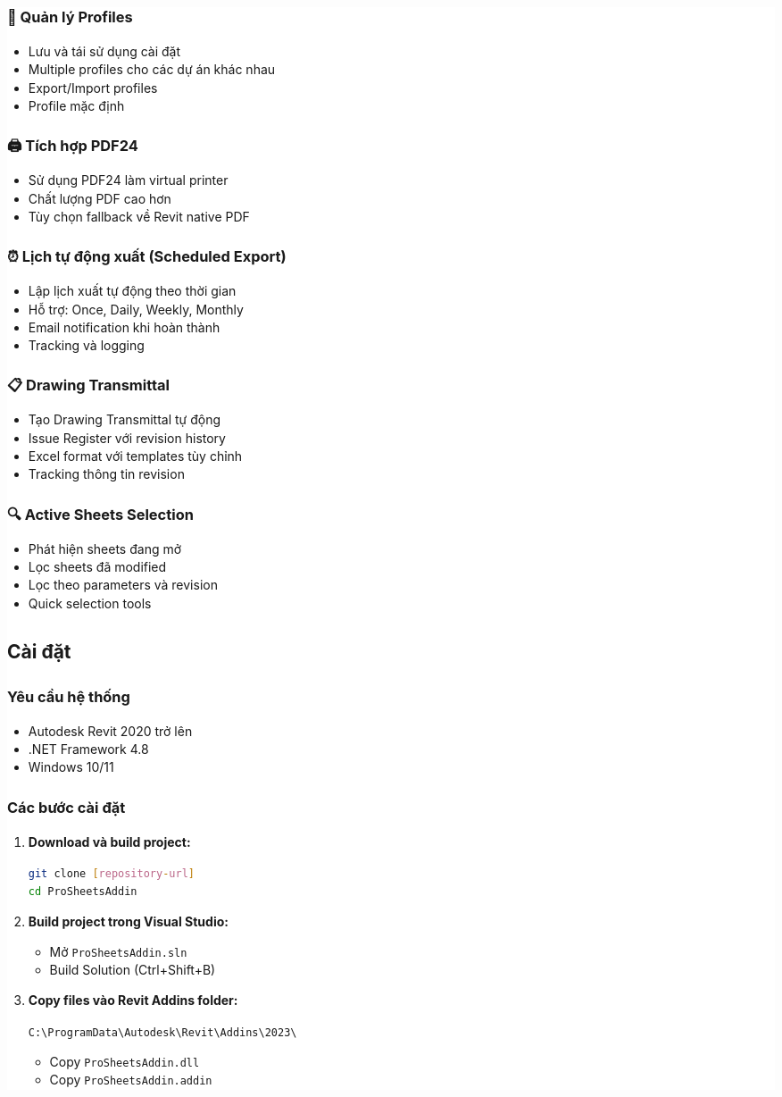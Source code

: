 ### 💾 Quản lý Profiles
- Lưu và tái sử dụng cài đặt
- Multiple profiles cho các dự án khác nhau
- Export/Import profiles
- Profile mặc định

### 🖨️ Tích hợp PDF24
- Sử dụng PDF24 làm virtual printer
- Chất lượng PDF cao hơn
- Tùy chọn fallback về Revit native PDF

### ⏰ Lịch tự động xuất (Scheduled Export)
- Lập lịch xuất tự động theo thời gian
- Hỗ trợ: Once, Daily, Weekly, Monthly
- Email notification khi hoàn thành
- Tracking và logging

### 📋 Drawing Transmittal
- Tạo Drawing Transmittal tự động
- Issue Register với revision history
- Excel format với templates tùy chỉnh
- Tracking thông tin revision

### 🔍 Active Sheets Selection
- Phát hiện sheets đang mở
- Lọc sheets đã modified
- Lọc theo parameters và revision
- Quick selection tools

## Cài đặt

### Yêu cầu hệ thống
- Autodesk Revit 2020 trở lên
- .NET Framework 4.8
- Windows 10/11

### Các bước cài đặt

1. **Download và build project:**
   ```bash
   git clone [repository-url]
   cd ProSheetsAddin
   ```

2. **Build project trong Visual Studio:**
   - Mở `ProSheetsAddin.sln`
   - Build Solution (Ctrl+Shift+B)

3. **Copy files vào Revit Addins folder:**
   ```
   C:\ProgramData\Autodesk\Revit\Addins\2023\
   ```
   - Copy `ProSheetsAddin.dll`
   - Copy `ProSheetsAddin.addin`
